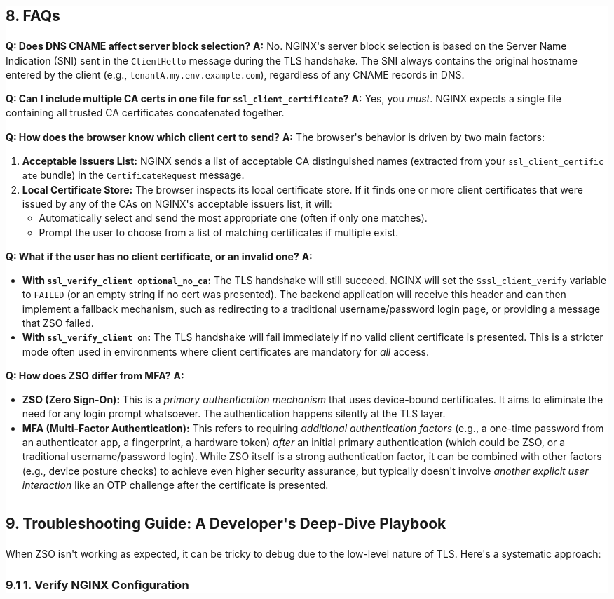 

## 8\. FAQs

**Q: Does DNS CNAME affect server block selection?**
**A:** No. NGINX's server block selection is based on the Server Name Indication (SNI) sent in the `ClientHello` message during the TLS handshake. The SNI always contains the original hostname entered by the client (e.g., `tenantA.my.env.example.com`), regardless of any CNAME records in DNS.

**Q: Can I include multiple CA certs in one file for `ssl_client_certificate`?**
**A:** Yes, you *must*. NGINX expects a single file containing all trusted CA certificates concatenated together.

**Q: How does the browser know which client cert to send?**
**A:** The browser's behavior is driven by two main factors:

1.  **Acceptable Issuers List:** NGINX sends a list of acceptable CA distinguished names (extracted from your `ssl_client_certificate` bundle) in the `CertificateRequest` message.
2.  **Local Certificate Store:** The browser inspects its local certificate store. If it finds one or more client certificates that were issued by any of the CAs on NGINX's acceptable issuers list, it will:
      * Automatically select and send the most appropriate one (often if only one matches).
      * Prompt the user to choose from a list of matching certificates if multiple exist.

**Q: What if the user has no client certificate, or an invalid one?**
**A:**

  * **With `ssl_verify_client optional_no_ca`:** The TLS handshake will still succeed. NGINX will set the `$ssl_client_verify` variable to `FAILED` (or an empty string if no cert was presented). The backend application will receive this header and can then implement a fallback mechanism, such as redirecting to a traditional username/password login page, or providing a message that ZSO failed.
  * **With `ssl_verify_client on`:** The TLS handshake will fail immediately if no valid client certificate is presented. This is a stricter mode often used in environments where client certificates are mandatory for *all* access.

**Q: How does ZSO differ from MFA?**
**A:**

  * **ZSO (Zero Sign-On):** This is a *primary authentication mechanism* that uses device-bound certificates. It aims to eliminate the need for any login prompt whatsoever. The authentication happens silently at the TLS layer.
  * **MFA (Multi-Factor Authentication):** This refers to requiring *additional authentication factors* (e.g., a one-time password from an authenticator app, a fingerprint, a hardware token) *after* an initial primary authentication (which could be ZSO, or a traditional username/password login). While ZSO itself is a strong authentication factor, it can be combined with other factors (e.g., device posture checks) to achieve even higher security assurance, but typically doesn't involve *another explicit user interaction* like an OTP challenge after the certificate is presented.

## 9\. Troubleshooting Guide: A Developer's Deep-Dive Playbook

When ZSO isn't working as expected, it can be tricky to debug due to the low-level nature of TLS. Here's a systematic approach:

### 9.1 1. Verify NGINX Configuration
